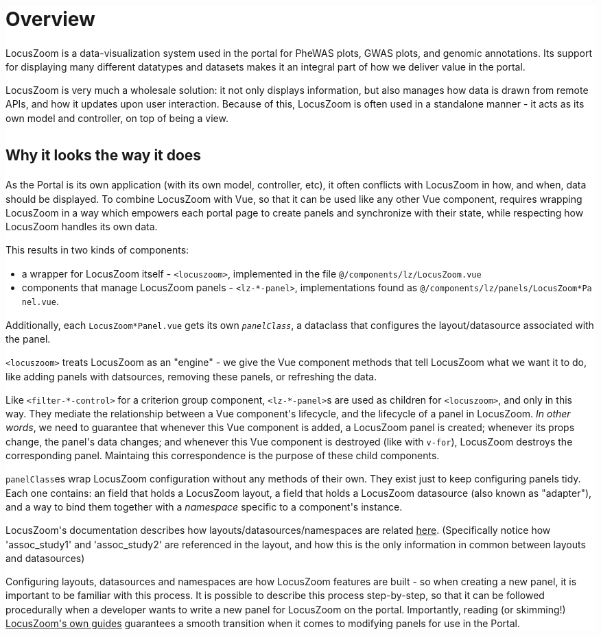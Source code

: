 # Overview

LocusZoom is a data-visualization system used in the portal for PheWAS plots, GWAS plots, and genomic annotations. Its support for displaying many different datatypes and datasets makes it an integral part of how we deliver value in the portal.

LocusZoom is very much a wholesale solution: it not only displays information, but also manages how data is drawn from remote APIs, and how it updates upon user interaction. Because of this, LocusZoom is often used in a standalone manner - it acts as its own model and controller, on top of being a view.

## Why it looks the way it does

As the Portal is its own application (with its own model, controller, etc), it often conflicts with LocusZoom in how, and when, data should be displayed. To combine LocusZoom with Vue, so that it can be used like any other Vue component, requires wrapping LocusZoom in a way which empowers each portal page to create panels and synchronize with their state, while respecting how LocusZoom handles its own data. 

This results in two kinds of components: 
* a wrapper for LocusZoom itself - `<locuszoom>`, implemented in the file `@/components/lz/LocusZoom.vue` 
* components that manage LocusZoom panels - `<lz-*-panel>`, implementations found as `@/components/lz/panels/LocusZoom*Panel.vue`.

Additionally, each `LocusZoom*Panel.vue` gets its own *`panelClass`*, a dataclass that configures the layout/datasource associated with the panel.

`<locuszoom>` treats LocusZoom as an "engine" - we give the Vue component methods that tell LocusZoom what we want it to do, like adding panels with datsources, removing these panels, or refreshing the data. 

Like `<filter-*-control>` for a criterion group component, `<lz-*-panel>`s are used as children for `<locuszoom>`, and only in this way. They mediate the relationship between a Vue component's lifecycle, and the lifecycle of a panel in LocusZoom. *In other words*, we need to guarantee that whenever this Vue component is added, a LocusZoom panel is created; whenever its props change, the panel's data changes; and whenever this Vue component is destroyed (like with `v-for`), LocusZoom destroys the corresponding panel. Maintaing this correspondence is the purpose of these child components.

`panelClass`es wrap LocusZoom configuration without any methods of their own. They exist just to keep configuring panels tidy. Each one contains: an field that holds a LocusZoom layout, a field that holds a LocusZoom datasource (also known as "adapter"), and a way to bind them together with a *namespace* specific to a component's instance.

LocusZoom's documentation describes how layouts/datasources/namespaces are related [here](https://statgen.github.io/locuszoom/docs/guides/rendering_layouts.html#using-namespaces). (Specifically notice how 'assoc_study1' and 'assoc_study2' are referenced in the layout, and how this is the only information in common between layouts and datasources)

Configuring layouts, datasources and namespaces are how LocusZoom features are built - so when creating a new panel, it is important to be familiar with this process. It is possible to describe this process step-by-step, so that it can be followed procedurally when a developer wants to write a new panel for LocusZoom on the portal. Importantly, reading (or skimming!) [LocusZoom's own guides](https://statgen.github.io/locuszoom/docs/) guarantees a smooth transition when it comes to modifying panels for use in the Portal.
